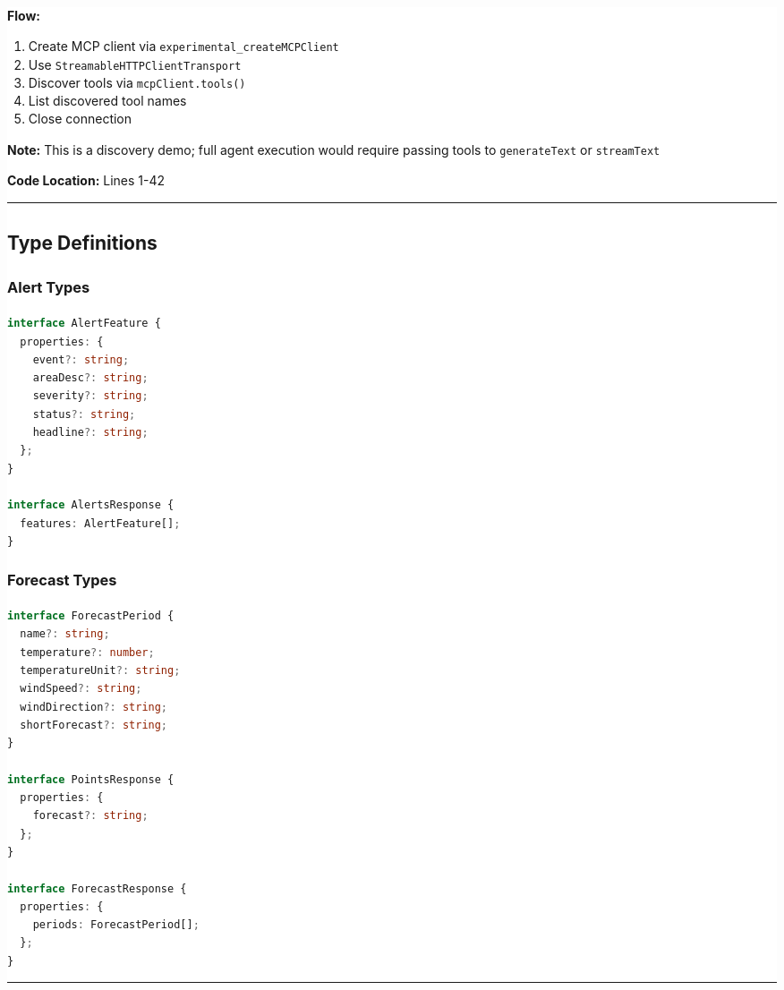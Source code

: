 **Flow:**
1. Create MCP client via `experimental_createMCPClient`
2. Use `StreamableHTTPClientTransport`
3. Discover tools via `mcpClient.tools()`
4. List discovered tool names
5. Close connection

**Note:** This is a discovery demo; full agent execution would require passing tools to `generateText` or `streamText`

**Code Location:** Lines 1-42

---

## Type Definitions

### Alert Types

```typescript
interface AlertFeature {
  properties: {
    event?: string;
    areaDesc?: string;
    severity?: string;
    status?: string;
    headline?: string;
  };
}

interface AlertsResponse {
  features: AlertFeature[];
}
```

### Forecast Types

```typescript
interface ForecastPeriod {
  name?: string;
  temperature?: number;
  temperatureUnit?: string;
  windSpeed?: string;
  windDirection?: string;
  shortForecast?: string;
}

interface PointsResponse {
  properties: {
    forecast?: string;
  };
}

interface ForecastResponse {
  properties: {
    periods: ForecastPeriod[];
  };
}
```

---